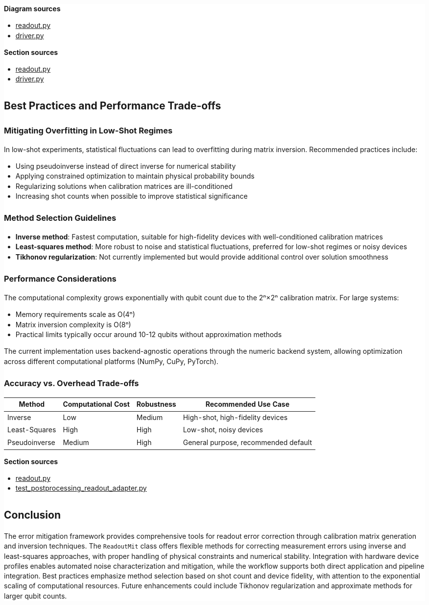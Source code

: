 **Diagram sources**
- [readout.py](file://src/tyxonq/postprocessing/readout.py#L14-L136)
- [driver.py](file://src/tyxonq/devices/hardware/ibm/driver.py#L1-L40)

**Section sources**
- [readout.py](file://src/tyxonq/postprocessing/readout.py#L14-L136)
- [driver.py](file://src/tyxonq/devices/hardware/ibm/driver.py#L1-L40)

## Best Practices and Performance Trade-offs

### Mitigating Overfitting in Low-Shot Regimes
In low-shot experiments, statistical fluctuations can lead to overfitting during matrix inversion. Recommended practices include:
- Using pseudoinverse instead of direct inverse for numerical stability
- Applying constrained optimization to maintain physical probability bounds
- Regularizing solutions when calibration matrices are ill-conditioned
- Increasing shot counts when possible to improve statistical significance

### Method Selection Guidelines
- **Inverse method**: Fastest computation, suitable for high-fidelity devices with well-conditioned calibration matrices
- **Least-squares method**: More robust to noise and statistical fluctuations, preferred for low-shot regimes or noisy devices
- **Tikhonov regularization**: Not currently implemented but would provide additional control over solution smoothness

### Performance Considerations
The computational complexity grows exponentially with qubit count due to the 2ⁿ×2ⁿ calibration matrix. For large systems:
- Memory requirements scale as O(4ⁿ)
- Matrix inversion complexity is O(8ⁿ)
- Practical limits typically occur around 10-12 qubits without approximation methods

The current implementation uses backend-agnostic operations through the numeric backend system, allowing optimization across different computational platforms (NumPy, CuPy, PyTorch).

### Accuracy vs. Overhead Trade-offs
| Method | Computational Cost | Robustness | Recommended Use Case |
|--------|-------------------|------------|---------------------|
| Inverse | Low | Medium | High-shot, high-fidelity devices |
| Least-Squares | High | High | Low-shot, noisy devices |
| Pseudoinverse | Medium | High | General purpose, recommended default |

**Section sources**
- [readout.py](file://src/tyxonq/postprocessing/readout.py#L93-L128)
- [test_postprocessing_readout_adapter.py](file://tests_core_module/test_postprocessing_readout_adapter.py#L1-L27)

## Conclusion
The error mitigation framework provides comprehensive tools for readout error correction through calibration matrix generation and inversion techniques. The `ReadoutMit` class offers flexible methods for correcting measurement errors using inverse and least-squares approaches, with proper handling of physical constraints and numerical stability. Integration with hardware device profiles enables automated noise characterization and mitigation, while the workflow supports both direct application and pipeline integration. Best practices emphasize method selection based on shot count and device fidelity, with attention to the exponential scaling of computational resources. Future enhancements could include Tikhonov regularization and approximate methods for larger qubit counts.